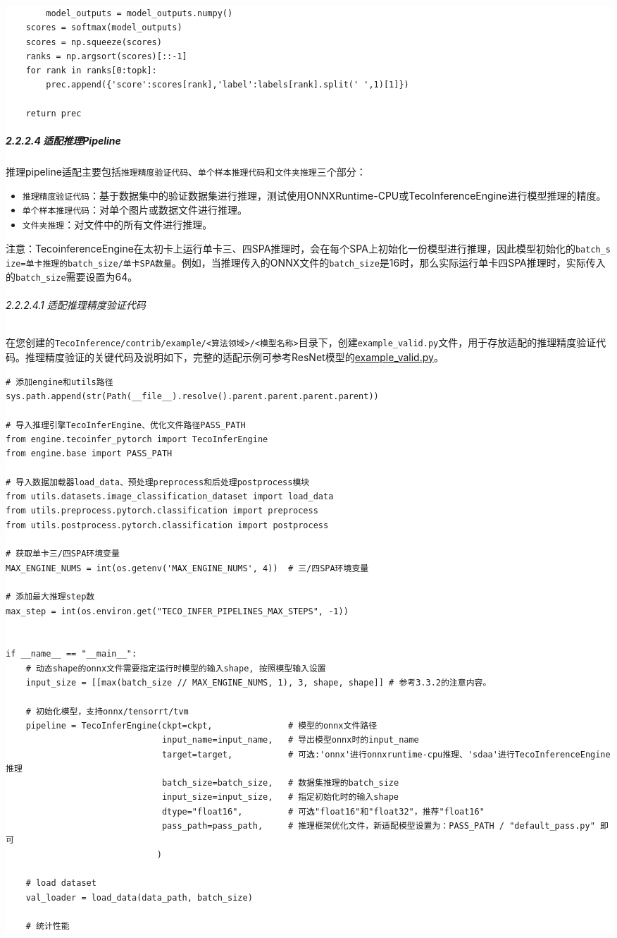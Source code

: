 ```
        model_outputs = model_outputs.numpy()
    scores = softmax(model_outputs)
    scores = np.squeeze(scores)
    ranks = np.argsort(scores)[::-1]
    for rank in ranks[0:topk]:
        prec.append({'score':scores[rank],'label':labels[rank].split(' ',1)[1]})

    return prec
```

##### 2.2.2.4 适配推理Pipeline

推理pipeline适配主要包括`推理精度验证代码`、`单个样本推理代码`和`文件夹推理`三个部分：

- `推理精度验证代码`：基于数据集中的验证数据集进行推理，测试使用ONNXRuntime-CPU或TecoInferenceEngine进行模型推理的精度。
- `单个样本推理代码`：对单个图片或数据文件进行推理。
- `文件夹推理`：对文件中的所有文件进行推理。

注意：TecoinferenceEngine在太初卡上运行单卡三、四SPA推理时，会在每个SPA上初始化一份模型进行推理，因此模型初始化的`batch_size=单卡推理的batch_size/单卡SPA数量`。例如，当推理传入的ONNX文件的`batch_size`是16时，那么实际运行单卡四SPA推理时，实际传入的`batch_size`需要设置为64。

######  2.2.2.4.1 适配推理精度验证代码

在您创建的`TecoInference/contrib/example/<算法领域>/<模型名称>`目录下，创建`example_valid.py`文件，用于存放适配的推理精度验证代码。推理精度验证的关键代码及说明如下，完整的适配示例可参考ResNet模型的[example_valid.py](../example/classification/resnet/example_valid.py)。

```
# 添加engine和utils路径
sys.path.append(str(Path(__file__).resolve().parent.parent.parent.parent))

# 导入推理引擎TecoInferEngine、优化文件路径PASS_PATH
from engine.tecoinfer_pytorch import TecoInferEngine
from engine.base import PASS_PATH

# 导入数据加载器load_data、预处理preprocess和后处理postprocess模块
from utils.datasets.image_classification_dataset import load_data
from utils.preprocess.pytorch.classification import preprocess
from utils.postprocess.pytorch.classification import postprocess

# 获取单卡三/四SPA环境变量
MAX_ENGINE_NUMS = int(os.getenv('MAX_ENGINE_NUMS', 4))	# 三/四SPA环境变量

# 添加最大推理step数
max_step = int(os.environ.get("TECO_INFER_PIPELINES_MAX_STEPS", -1))


if __name__ == "__main__":
    # 动态shape的onnx文件需要指定运行时模型的输入shape, 按照模型输入设置
    input_size = [[max(batch_size // MAX_ENGINE_NUMS, 1), 3, shape, shape]] # 参考3.3.2的注意内容。

    # 初始化模型，支持onnx/tensorrt/tvm
    pipeline = TecoInferEngine(ckpt=ckpt,				# 模型的onnx文件路径
                               input_name=input_name,	# 导出模型onnx时的input_name
                               target=target,			# 可选:'onnx'进行onnxruntime-cpu推理、'sdaa'进行TecoInferenceEngine推理
                               batch_size=batch_size,	# 数据集推理的batch_size
                               input_size=input_size,	# 指定初始化时的输入shape
                               dtype="float16", 		# 可选"float16"和"float32"，推荐"float16"
                               pass_path=pass_path,		# 推理框架优化文件，新适配模型设置为：PASS_PATH / "default_pass.py" 即可
                              )

    # load dataset
    val_loader = load_data(data_path, batch_size)

    # 统计性能
```